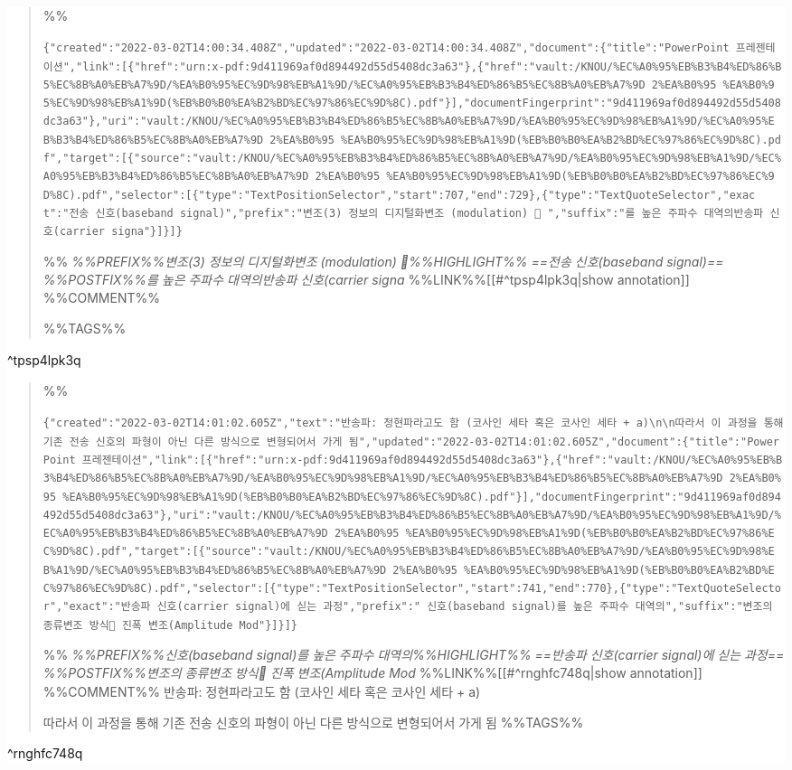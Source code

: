
>%%
>```annotation-json
>{"created":"2022-03-02T14:00:34.408Z","updated":"2022-03-02T14:00:34.408Z","document":{"title":"PowerPoint 프레젠테이션","link":[{"href":"urn:x-pdf:9d411969af0d894492d55d5408dc3a63"},{"href":"vault:/KNOU/%EC%A0%95%EB%B3%B4%ED%86%B5%EC%8B%A0%EB%A7%9D/%EA%B0%95%EC%9D%98%EB%A1%9D/%EC%A0%95%EB%B3%B4%ED%86%B5%EC%8B%A0%EB%A7%9D 2%EA%B0%95 %EA%B0%95%EC%9D%98%EB%A1%9D(%EB%B0%B0%EA%B2%BD%EC%97%86%EC%9D%8C).pdf"}],"documentFingerprint":"9d411969af0d894492d55d5408dc3a63"},"uri":"vault:/KNOU/%EC%A0%95%EB%B3%B4%ED%86%B5%EC%8B%A0%EB%A7%9D/%EA%B0%95%EC%9D%98%EB%A1%9D/%EC%A0%95%EB%B3%B4%ED%86%B5%EC%8B%A0%EB%A7%9D 2%EA%B0%95 %EA%B0%95%EC%9D%98%EB%A1%9D(%EB%B0%B0%EA%B2%BD%EC%97%86%EC%9D%8C).pdf","target":[{"source":"vault:/KNOU/%EC%A0%95%EB%B3%B4%ED%86%B5%EC%8B%A0%EB%A7%9D/%EA%B0%95%EC%9D%98%EB%A1%9D/%EC%A0%95%EB%B3%B4%ED%86%B5%EC%8B%A0%EB%A7%9D 2%EA%B0%95 %EA%B0%95%EC%9D%98%EB%A1%9D(%EB%B0%B0%EA%B2%BD%EC%97%86%EC%9D%8C).pdf","selector":[{"type":"TextPositionSelector","start":707,"end":729},{"type":"TextQuoteSelector","exact":"전송 신호(baseband signal)","prefix":"변조(3) 정보의 디지털화변조 (modulation)  ","suffix":"를 높은 주파수 대역의반송파 신호(carrier signa"}]}]}
>```
>%%
>*%%PREFIX%%변조(3) 정보의 디지털화변조 (modulation) %%HIGHLIGHT%% ==전송 신호(baseband signal)== %%POSTFIX%%를 높은 주파수 대역의반송파 신호(carrier signa*
>%%LINK%%[[#^tpsp4lpk3q|show annotation]]
>%%COMMENT%%
>
>%%TAGS%%
>
^tpsp4lpk3q


>%%
>```annotation-json
>{"created":"2022-03-02T14:01:02.605Z","text":"반송파: 정현파라고도 함 (코사인 세타 혹은 코사인 세타 + a)\n\n따라서 이 과정을 통해 기존 전송 신호의 파형이 아닌 다른 방식으로 변형되어서 가게 됨","updated":"2022-03-02T14:01:02.605Z","document":{"title":"PowerPoint 프레젠테이션","link":[{"href":"urn:x-pdf:9d411969af0d894492d55d5408dc3a63"},{"href":"vault:/KNOU/%EC%A0%95%EB%B3%B4%ED%86%B5%EC%8B%A0%EB%A7%9D/%EA%B0%95%EC%9D%98%EB%A1%9D/%EC%A0%95%EB%B3%B4%ED%86%B5%EC%8B%A0%EB%A7%9D 2%EA%B0%95 %EA%B0%95%EC%9D%98%EB%A1%9D(%EB%B0%B0%EA%B2%BD%EC%97%86%EC%9D%8C).pdf"}],"documentFingerprint":"9d411969af0d894492d55d5408dc3a63"},"uri":"vault:/KNOU/%EC%A0%95%EB%B3%B4%ED%86%B5%EC%8B%A0%EB%A7%9D/%EA%B0%95%EC%9D%98%EB%A1%9D/%EC%A0%95%EB%B3%B4%ED%86%B5%EC%8B%A0%EB%A7%9D 2%EA%B0%95 %EA%B0%95%EC%9D%98%EB%A1%9D(%EB%B0%B0%EA%B2%BD%EC%97%86%EC%9D%8C).pdf","target":[{"source":"vault:/KNOU/%EC%A0%95%EB%B3%B4%ED%86%B5%EC%8B%A0%EB%A7%9D/%EA%B0%95%EC%9D%98%EB%A1%9D/%EC%A0%95%EB%B3%B4%ED%86%B5%EC%8B%A0%EB%A7%9D 2%EA%B0%95 %EA%B0%95%EC%9D%98%EB%A1%9D(%EB%B0%B0%EA%B2%BD%EC%97%86%EC%9D%8C).pdf","selector":[{"type":"TextPositionSelector","start":741,"end":770},{"type":"TextQuoteSelector","exact":"반송파 신호(carrier signal)에 싣는 과정","prefix":" 신호(baseband signal)를 높은 주파수 대역의","suffix":"변조의 종류변조 방식 진폭 변조(Amplitude Mod"}]}]}
>```
>%%
>*%%PREFIX%%신호(baseband signal)를 높은 주파수 대역의%%HIGHLIGHT%% ==반송파 신호(carrier signal)에 싣는 과정== %%POSTFIX%%변조의 종류변조 방식 진폭 변조(Amplitude Mod*
>%%LINK%%[[#^rnghfc748q|show annotation]]
>%%COMMENT%%
>반송파: 정현파라고도 함 (코사인 세타 혹은 코사인 세타 + a)
>
>따라서 이 과정을 통해 기존 전송 신호의 파형이 아닌 다른 방식으로 변형되어서 가게 됨
>%%TAGS%%
>
^rnghfc748q
